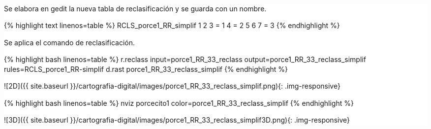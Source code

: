 Se elabora en gedit la nueva tabla de reclasificación y se guarda con un nombre.

{% highlight text linenos=table %} RCLS_porce1_RR_simplif
1 2 3 = 1
  4   = 2
5 6 7 = 3
{% endhighlight %}

Se aplica el comando de reclasificación.

{% highlight bash linenos=table %}
r.reclass input=porce1_RR_33_reclass output=porce1_RR_33_reclass_simplif rules=RCLS_porce1_RR-simplif
d.rast porce1_RR_33_reclass_simplif
{% endhighlight %}

![2D]({{ site.baseurl }}/cartografia-digital/images/porce1_RR_33_reclass_simplif.png){: .img-responsive}

{% highlight bash linenos=table %}
nviz porcecito1 color=porce1_RR_33_reclass_simplif
{% endhighlight %}

![3D]({{ site.baseurl }}/cartografia-digital/images/porce1_RR_33_reclass_simplif3D.png){: .img-responsive}
